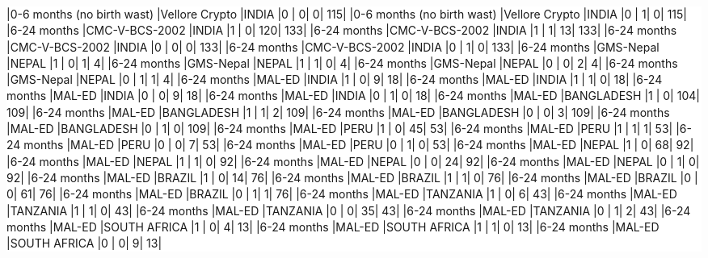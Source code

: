 |0-6 months (no birth wast)  |Vellore Crypto |INDIA        |0      |            0|      0| 115|
|0-6 months (no birth wast)  |Vellore Crypto |INDIA        |0      |            1|      0| 115|
|6-24 months                 |CMC-V-BCS-2002 |INDIA        |1      |            0|    120| 133|
|6-24 months                 |CMC-V-BCS-2002 |INDIA        |1      |            1|     13| 133|
|6-24 months                 |CMC-V-BCS-2002 |INDIA        |0      |            0|      0| 133|
|6-24 months                 |CMC-V-BCS-2002 |INDIA        |0      |            1|      0| 133|
|6-24 months                 |GMS-Nepal      |NEPAL        |1      |            0|      1|   4|
|6-24 months                 |GMS-Nepal      |NEPAL        |1      |            1|      0|   4|
|6-24 months                 |GMS-Nepal      |NEPAL        |0      |            0|      2|   4|
|6-24 months                 |GMS-Nepal      |NEPAL        |0      |            1|      1|   4|
|6-24 months                 |MAL-ED         |INDIA        |1      |            0|      9|  18|
|6-24 months                 |MAL-ED         |INDIA        |1      |            1|      0|  18|
|6-24 months                 |MAL-ED         |INDIA        |0      |            0|      9|  18|
|6-24 months                 |MAL-ED         |INDIA        |0      |            1|      0|  18|
|6-24 months                 |MAL-ED         |BANGLADESH   |1      |            0|    104| 109|
|6-24 months                 |MAL-ED         |BANGLADESH   |1      |            1|      2| 109|
|6-24 months                 |MAL-ED         |BANGLADESH   |0      |            0|      3| 109|
|6-24 months                 |MAL-ED         |BANGLADESH   |0      |            1|      0| 109|
|6-24 months                 |MAL-ED         |PERU         |1      |            0|     45|  53|
|6-24 months                 |MAL-ED         |PERU         |1      |            1|      1|  53|
|6-24 months                 |MAL-ED         |PERU         |0      |            0|      7|  53|
|6-24 months                 |MAL-ED         |PERU         |0      |            1|      0|  53|
|6-24 months                 |MAL-ED         |NEPAL        |1      |            0|     68|  92|
|6-24 months                 |MAL-ED         |NEPAL        |1      |            1|      0|  92|
|6-24 months                 |MAL-ED         |NEPAL        |0      |            0|     24|  92|
|6-24 months                 |MAL-ED         |NEPAL        |0      |            1|      0|  92|
|6-24 months                 |MAL-ED         |BRAZIL       |1      |            0|     14|  76|
|6-24 months                 |MAL-ED         |BRAZIL       |1      |            1|      0|  76|
|6-24 months                 |MAL-ED         |BRAZIL       |0      |            0|     61|  76|
|6-24 months                 |MAL-ED         |BRAZIL       |0      |            1|      1|  76|
|6-24 months                 |MAL-ED         |TANZANIA     |1      |            0|      6|  43|
|6-24 months                 |MAL-ED         |TANZANIA     |1      |            1|      0|  43|
|6-24 months                 |MAL-ED         |TANZANIA     |0      |            0|     35|  43|
|6-24 months                 |MAL-ED         |TANZANIA     |0      |            1|      2|  43|
|6-24 months                 |MAL-ED         |SOUTH AFRICA |1      |            0|      4|  13|
|6-24 months                 |MAL-ED         |SOUTH AFRICA |1      |            1|      0|  13|
|6-24 months                 |MAL-ED         |SOUTH AFRICA |0      |            0|      9|  13|